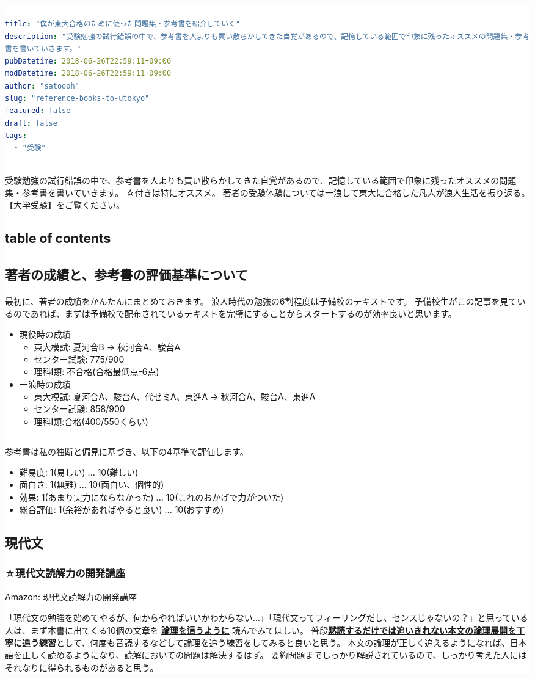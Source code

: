 ```yaml
---
title: "僕が東大合格のために使った問題集・参考書を紹介していく"
description: "受験勉強の試行錯誤の中で、参考書を人よりも買い散らかしてきた自覚があるので、記憶している範囲で印象に残ったオススメの問題集・参考書を書いていきます。"
pubDatetime: 2018-06-26T22:59:11+09:00
modDatetime: 2018-06-26T22:59:11+09:00
author: "satoooh"
slug: "reference-books-to-utokyo"
featured: false
draft: false
tags:
  - "受験"
---
```


受験勉強の試行錯誤の中で、参考書を人よりも買い散らかしてきた自覚があるので、記憶している範囲で印象に残ったオススメの問題集・参考書を書いていきます。
☆付きは特にオススメ。
著者の受験体験については[一浪して東大に合格した凡人が浪人生活を振り返る。【大学受験】](/posts/journey-to-utokyo)をご覧ください。

## table of contents

## 著者の成績と、参考書の評価基準について

最初に、著者の成績をかんたんにまとめておきます。
浪人時代の勉強の6割程度は予備校のテキストです。
予備校生がこの記事を見ているのであれば、まずは予備校で配布されているテキストを完璧にすることからスタートするのが効率良いと思います。

- 現役時の成績
  - 東大模試: 夏河合B → 秋河合A、駿台A
  - センター試験: 775/900
  - 理科I類: 不合格(合格最低点-6点)
- 一浪時の成績
  - 東大模試: 夏河合A、駿台A、代ゼミA、東進A → 秋河合A、駿台A、東進A
  - センター試験: 858/900
  - 理科I類:合格(400/550くらい)

---

参考書は私の独断と偏見に基づき、以下の4基準で評価します。

- 難易度: 1(易しい) ... 10(難しい)
- 面白さ: 1(無難) ... 10(面白い、個性的)
- 効果: 1(あまり実力にならなかった) ... 10(これのおかげで力がついた)
- 総合評価: 1(余裕があればやると良い) ... 10(おすすめ)

## 現代文

### ☆現代文読解力の開発講座

Amazon: [現代文読解力の開発講座](https://amzn.to/3KLTk5A)

「現代文の勉強を始めてやるが、何からやればいいかわからない...」「現代文ってフィーリングだし、センスじゃないの？」と思っている人は、まず本書に出てくる10個の文章を <u>**論理を這うように**</u> 読んでみてほしい。
普段<u>**黙読するだけでは追いきれない本文の論理展開を丁寧に追う練習**</u>として、何度も音読するなどして論理を追う練習をしてみると良いと思う。
本文の論理が正しく追えるようになれば、日本語を正しく読めるようになり、読解においての問題は解決するはず。
要約問題までしっかり解説されているので、しっかり考えた人にはそれなりに得られるものがあると思う。
